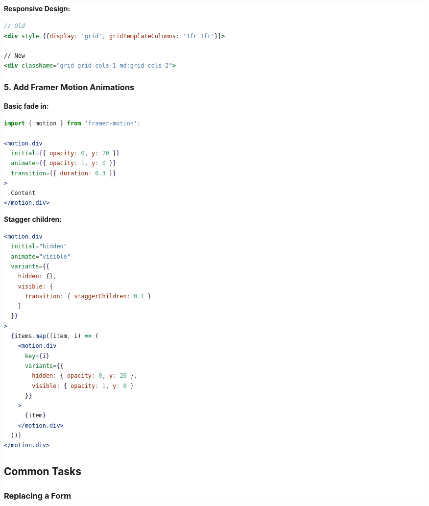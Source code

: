 **Responsive Design:**
```jsx
// Old
<div style={{display: 'grid', gridTemplateColumns: '1fr 1fr'}}>

// New
<div className="grid grid-cols-1 md:grid-cols-2">
```

### 5. Add Framer Motion Animations

**Basic fade in:**
```jsx
import { motion } from 'framer-motion';

<motion.div
  initial={{ opacity: 0, y: 20 }}
  animate={{ opacity: 1, y: 0 }}
  transition={{ duration: 0.3 }}
>
  Content
</motion.div>
```

**Stagger children:**
```jsx
<motion.div
  initial="hidden"
  animate="visible"
  variants={{
    hidden: {},
    visible: {
      transition: { staggerChildren: 0.1 }
    }
  }}
>
  {items.map((item, i) => (
    <motion.div
      key={i}
      variants={{
        hidden: { opacity: 0, y: 20 },
        visible: { opacity: 1, y: 0 }
      }}
    >
      {item}
    </motion.div>
  ))}
</motion.div>
```

## Common Tasks

### Replacing a Form
